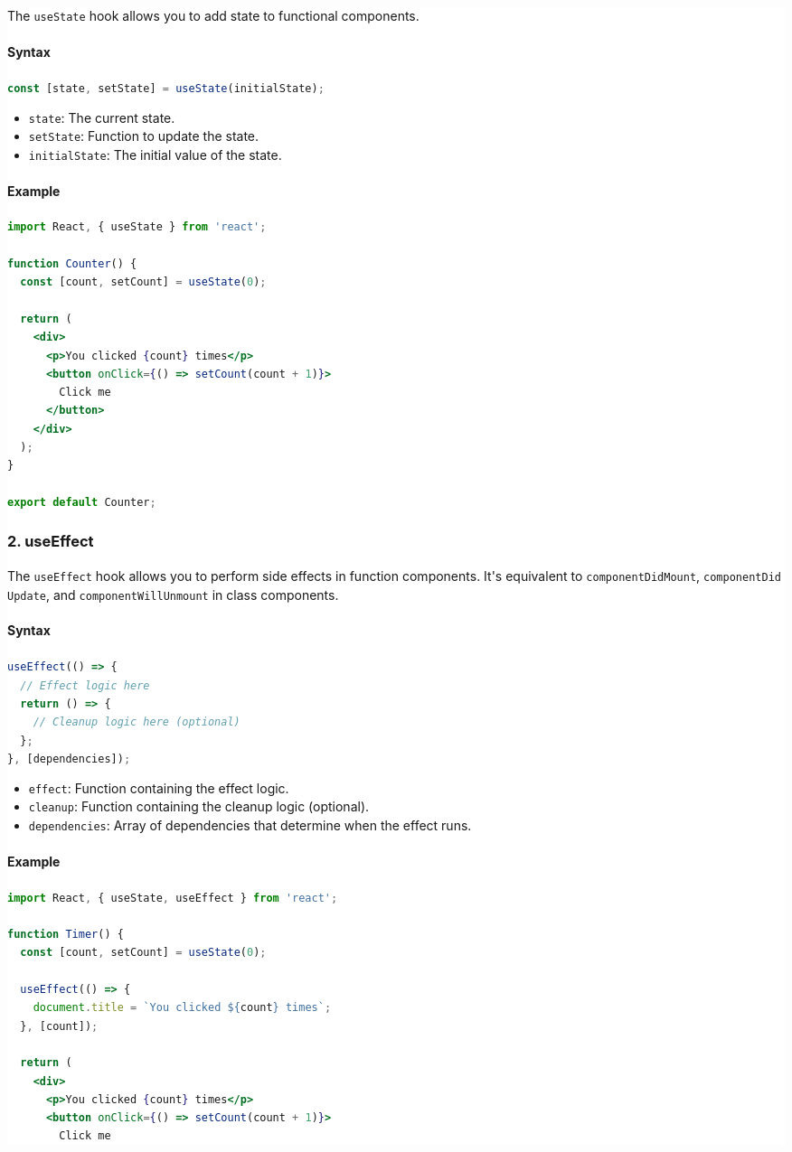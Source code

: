 The `useState` hook allows you to add state to functional components.

#### Syntax
```jsx
const [state, setState] = useState(initialState);
```

- `state`: The current state.
- `setState`: Function to update the state.
- `initialState`: The initial value of the state.

#### Example
```jsx
import React, { useState } from 'react';

function Counter() {
  const [count, setCount] = useState(0);

  return (
    <div>
      <p>You clicked {count} times</p>
      <button onClick={() => setCount(count + 1)}>
        Click me
      </button>
    </div>
  );
}

export default Counter;
```

### 2. useEffect

The `useEffect` hook allows you to perform side effects in function components. It's equivalent to `componentDidMount`, `componentDidUpdate`, and `componentWillUnmount` in class components.

#### Syntax
```jsx
useEffect(() => {
  // Effect logic here
  return () => {
    // Cleanup logic here (optional)
  };
}, [dependencies]);
```

- `effect`: Function containing the effect logic.
- `cleanup`: Function containing the cleanup logic (optional).
- `dependencies`: Array of dependencies that determine when the effect runs.

#### Example
```jsx
import React, { useState, useEffect } from 'react';

function Timer() {
  const [count, setCount] = useState(0);

  useEffect(() => {
    document.title = `You clicked ${count} times`;
  }, [count]);

  return (
    <div>
      <p>You clicked {count} times</p>
      <button onClick={() => setCount(count + 1)}>
        Click me
```